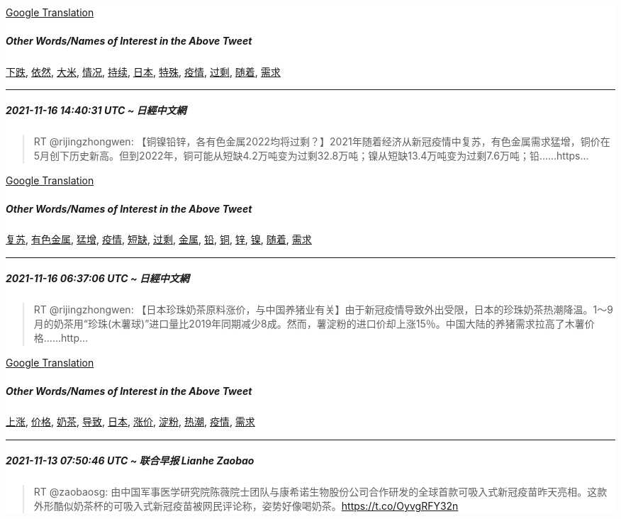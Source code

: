 [Google Translation](https://translate.google.com/?hi=en&tab=TT&sl=zh-CN&tl=en&op=translate&text=RT+%40rijingzhongwen%3A+%E3%80%90%E6%97%A5%E6%9C%AC%E6%96%B0%E7%B1%B3%E5%B8%82%E4%BB%B7%E4%B8%8B%E8%B7%8C5%EF%BC%85%E4%BE%9D%E7%84%B6%E5%8D%96%E4%B8%8D%E5%8A%A8%E3%80%91%E9%9A%8F%E7%9D%80%E5%8F%8C%E8%81%8C%E5%B7%A5%E5%AE%B6%E5%BA%AD%E7%9A%84%E5%A2%9E%E5%8A%A0%EF%BC%8C%E9%80%9F%E9%A3%9F%E7%B1%B3%E9%A5%AD%E7%9A%84%E9%9C%80%E6%B1%82%E5%A2%9E%E5%8A%A0%EF%BC%8C%E8%80%8C%E9%9C%80%E8%A6%81%E8%87%AA%E5%B7%B1%E8%92%B8%E7%85%AE%E7%9A%84%E7%B2%BE%E7%99%BD%E7%B1%B3%E9%9C%80%E6%B1%82%E5%9C%A8%E6%8C%81%E7%BB%AD%E7%BC%A9%E5%87%8F%E3%80%82%E7%8E%B0%E5%9C%A8%E7%9A%84%E5%A4%A7%E7%B1%B3%E8%BF%87%E5%89%A9%E6%98%AF%E7%94%B1%E6%96%B0%E5%86%A0%E7%96%AB%E6%83%85%E8%BF%99%E7%A7%8D%E7%89%B9%E6%AE%8A%E6%83%85%E5%86%B5%E9%80%A0%E6%88%90%E7%9A%84%EF%BC%8C%E8%BF%99%E4%B9%9F%E4%BD%BF%E5%AE%9A%E4%BB%B7%E6%9C%BA%E5%88%B6%E5%8F%98%E5%BE%97%E5%9B%B0%E9%9A%BE%E2%80%A6%E2%80%A6https%3A%2F%2Ft.co%2FXWG6Vu3beC)
##### Other Words/Names of Interest in the Above Tweet
[下跌](下跌.md), [依然](依然.md), [大米](大米.md), [情况](情况.md), [持续](持续.md), [日本](日本.md), [特殊](特殊.md), [疫情](疫情.md), [过剩](过剩.md), [随着](随着.md), [需求](需求.md)
___
##### 2021-11-16 14:40:31 UTC ~ 日經中文網
> RT @rijingzhongwen: 【铜镍铅锌，各有色金属2022均将过剩？】2021年随着经济从新冠疫情中复苏，有色金属需求猛增，铜价在5月创下历史新高。但到2022年，铜可能从短缺4.2万吨变为过剩32.8万吨；镍从短缺13.4万吨变为过剩7.6万吨；铅……https…

[Google Translation](https://translate.google.com/?hi=en&tab=TT&sl=zh-CN&tl=en&op=translate&text=RT+%40rijingzhongwen%3A+%E3%80%90%E9%93%9C%E9%95%8D%E9%93%85%E9%94%8C%EF%BC%8C%E5%90%84%E6%9C%89%E8%89%B2%E9%87%91%E5%B1%9E2022%E5%9D%87%E5%B0%86%E8%BF%87%E5%89%A9%EF%BC%9F%E3%80%912021%E5%B9%B4%E9%9A%8F%E7%9D%80%E7%BB%8F%E6%B5%8E%E4%BB%8E%E6%96%B0%E5%86%A0%E7%96%AB%E6%83%85%E4%B8%AD%E5%A4%8D%E8%8B%8F%EF%BC%8C%E6%9C%89%E8%89%B2%E9%87%91%E5%B1%9E%E9%9C%80%E6%B1%82%E7%8C%9B%E5%A2%9E%EF%BC%8C%E9%93%9C%E4%BB%B7%E5%9C%A85%E6%9C%88%E5%88%9B%E4%B8%8B%E5%8E%86%E5%8F%B2%E6%96%B0%E9%AB%98%E3%80%82%E4%BD%86%E5%88%B02022%E5%B9%B4%EF%BC%8C%E9%93%9C%E5%8F%AF%E8%83%BD%E4%BB%8E%E7%9F%AD%E7%BC%BA4.2%E4%B8%87%E5%90%A8%E5%8F%98%E4%B8%BA%E8%BF%87%E5%89%A932.8%E4%B8%87%E5%90%A8%EF%BC%9B%E9%95%8D%E4%BB%8E%E7%9F%AD%E7%BC%BA13.4%E4%B8%87%E5%90%A8%E5%8F%98%E4%B8%BA%E8%BF%87%E5%89%A97.6%E4%B8%87%E5%90%A8%EF%BC%9B%E9%93%85%E2%80%A6%E2%80%A6https%E2%80%A6)
##### Other Words/Names of Interest in the Above Tweet
[复苏](复苏.md), [有色金属](有色金属.md), [猛增](猛增.md), [疫情](疫情.md), [短缺](短缺.md), [过剩](过剩.md), [金属](金属.md), [铅](铅.md), [铜](铜.md), [锌](锌.md), [镍](镍.md), [随着](随着.md), [需求](需求.md)
___
##### 2021-11-16 06:37:06 UTC ~ 日經中文網
> RT @rijingzhongwen: 【日本珍珠奶茶原料涨价，与中国养猪业有关】由于新冠疫情导致外出受限，日本的珍珠奶茶热潮降温。1～9月的奶茶用“珍珠(木薯球)”进口量比2019年同期减少8成。然而，薯淀粉的进口价却上涨15％。中国大陆的养猪需求拉高了木薯价格……http…

[Google Translation](https://translate.google.com/?hi=en&tab=TT&sl=zh-CN&tl=en&op=translate&text=RT+%40rijingzhongwen%3A+%E3%80%90%E6%97%A5%E6%9C%AC%E7%8F%8D%E7%8F%A0%E5%A5%B6%E8%8C%B6%E5%8E%9F%E6%96%99%E6%B6%A8%E4%BB%B7%EF%BC%8C%E4%B8%8E%E4%B8%AD%E5%9B%BD%E5%85%BB%E7%8C%AA%E4%B8%9A%E6%9C%89%E5%85%B3%E3%80%91%E7%94%B1%E4%BA%8E%E6%96%B0%E5%86%A0%E7%96%AB%E6%83%85%E5%AF%BC%E8%87%B4%E5%A4%96%E5%87%BA%E5%8F%97%E9%99%90%EF%BC%8C%E6%97%A5%E6%9C%AC%E7%9A%84%E7%8F%8D%E7%8F%A0%E5%A5%B6%E8%8C%B6%E7%83%AD%E6%BD%AE%E9%99%8D%E6%B8%A9%E3%80%821%EF%BD%9E9%E6%9C%88%E7%9A%84%E5%A5%B6%E8%8C%B6%E7%94%A8%E2%80%9C%E7%8F%8D%E7%8F%A0%28%E6%9C%A8%E8%96%AF%E7%90%83%29%E2%80%9D%E8%BF%9B%E5%8F%A3%E9%87%8F%E6%AF%942019%E5%B9%B4%E5%90%8C%E6%9C%9F%E5%87%8F%E5%B0%918%E6%88%90%E3%80%82%E7%84%B6%E8%80%8C%EF%BC%8C%E8%96%AF%E6%B7%80%E7%B2%89%E7%9A%84%E8%BF%9B%E5%8F%A3%E4%BB%B7%E5%8D%B4%E4%B8%8A%E6%B6%A815%EF%BC%85%E3%80%82%E4%B8%AD%E5%9B%BD%E5%A4%A7%E9%99%86%E7%9A%84%E5%85%BB%E7%8C%AA%E9%9C%80%E6%B1%82%E6%8B%89%E9%AB%98%E4%BA%86%E6%9C%A8%E8%96%AF%E4%BB%B7%E6%A0%BC%E2%80%A6%E2%80%A6http%E2%80%A6)
##### Other Words/Names of Interest in the Above Tweet
[上涨](上涨.md), [价格](价格.md), [奶茶](奶茶.md), [导致](导致.md), [日本](日本.md), [涨价](涨价.md), [淀粉](淀粉.md), [热潮](热潮.md), [疫情](疫情.md), [需求](需求.md)
___
##### 2021-11-13 07:50:46 UTC ~ 联合早报 Lianhe Zaobao
> RT @zaobaosg: 由中国军事医学研究院陈薇院士团队与康希诺生物股份公司合作研发的全球首款可吸入式新冠疫苗昨天亮相。这款外形酷似奶茶杯的可吸入式新冠疫苗被网民评论称，姿势好像喝奶茶。https://t.co/OyvgRFY32n
